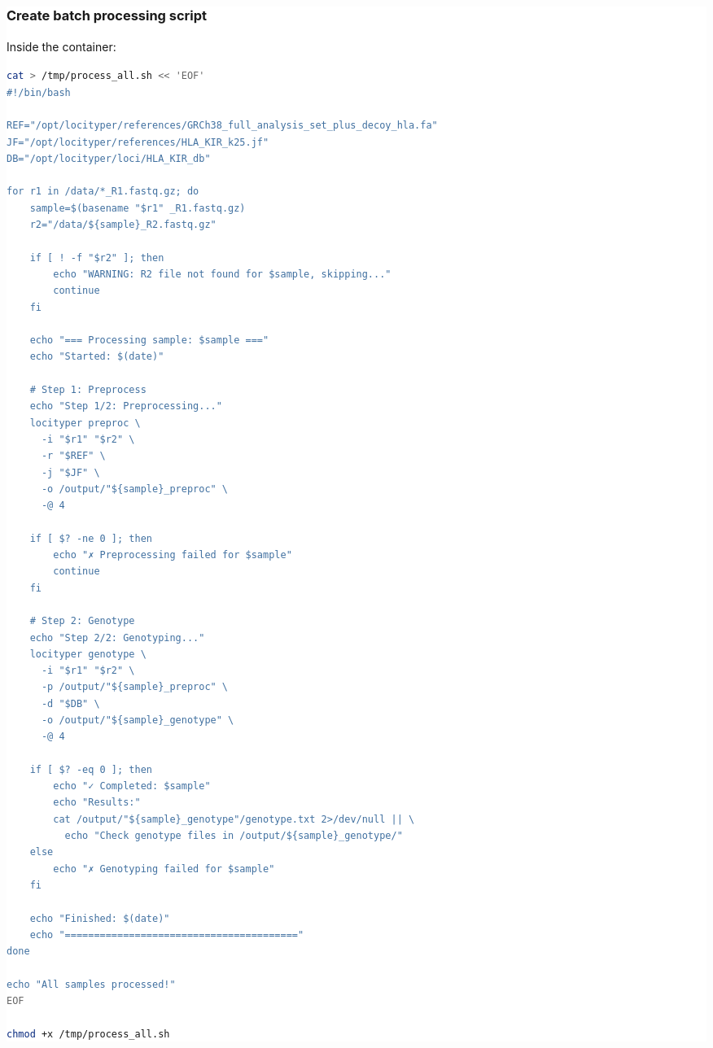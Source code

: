 ### Create batch processing script

Inside the container:

```bash
cat > /tmp/process_all.sh << 'EOF'
#!/bin/bash

REF="/opt/locityper/references/GRCh38_full_analysis_set_plus_decoy_hla.fa"
JF="/opt/locityper/references/HLA_KIR_k25.jf"
DB="/opt/locityper/loci/HLA_KIR_db"

for r1 in /data/*_R1.fastq.gz; do
    sample=$(basename "$r1" _R1.fastq.gz)
    r2="/data/${sample}_R2.fastq.gz"
    
    if [ ! -f "$r2" ]; then
        echo "WARNING: R2 file not found for $sample, skipping..."
        continue
    fi
    
    echo "=== Processing sample: $sample ==="
    echo "Started: $(date)"
    
    # Step 1: Preprocess
    echo "Step 1/2: Preprocessing..."
    locityper preproc \
      -i "$r1" "$r2" \
      -r "$REF" \
      -j "$JF" \
      -o /output/"${sample}_preproc" \
      -@ 4
    
    if [ $? -ne 0 ]; then
        echo "✗ Preprocessing failed for $sample"
        continue
    fi
    
    # Step 2: Genotype
    echo "Step 2/2: Genotyping..."
    locityper genotype \
      -i "$r1" "$r2" \
      -p /output/"${sample}_preproc" \
      -d "$DB" \
      -o /output/"${sample}_genotype" \
      -@ 4
    
    if [ $? -eq 0 ]; then
        echo "✓ Completed: $sample"
        echo "Results:"
        cat /output/"${sample}_genotype"/genotype.txt 2>/dev/null || \
          echo "Check genotype files in /output/${sample}_genotype/"
    else
        echo "✗ Genotyping failed for $sample"
    fi
    
    echo "Finished: $(date)"
    echo "========================================"
done

echo "All samples processed!"
EOF

chmod +x /tmp/process_all.sh
```